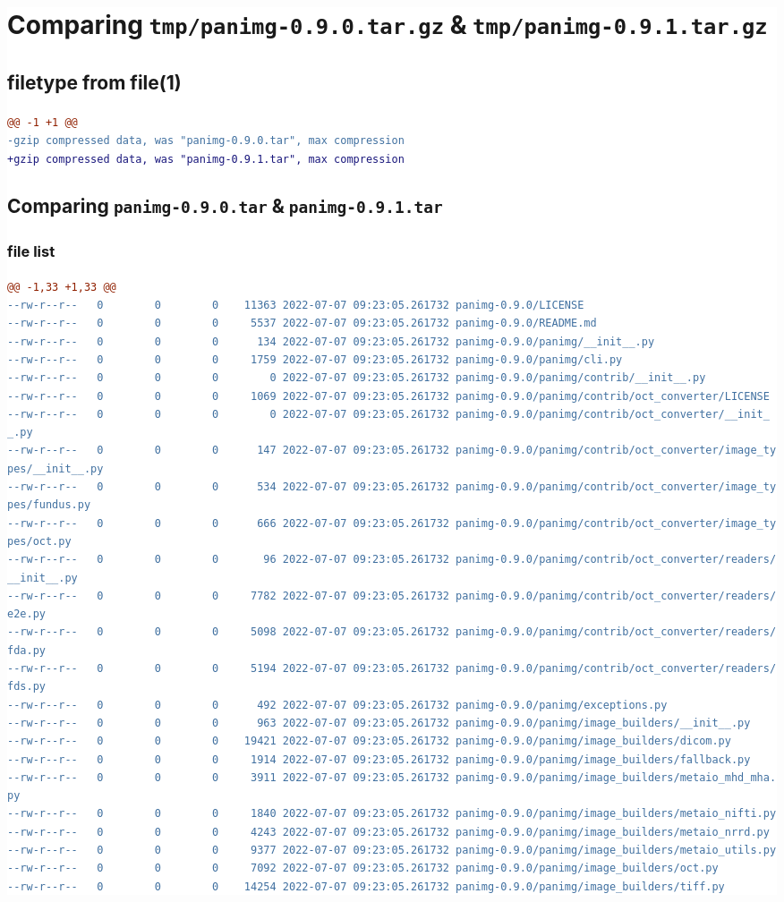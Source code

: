 # Comparing `tmp/panimg-0.9.0.tar.gz` & `tmp/panimg-0.9.1.tar.gz`

## filetype from file(1)

```diff
@@ -1 +1 @@
-gzip compressed data, was "panimg-0.9.0.tar", max compression
+gzip compressed data, was "panimg-0.9.1.tar", max compression
```

## Comparing `panimg-0.9.0.tar` & `panimg-0.9.1.tar`

### file list

```diff
@@ -1,33 +1,33 @@
--rw-r--r--   0        0        0    11363 2022-07-07 09:23:05.261732 panimg-0.9.0/LICENSE
--rw-r--r--   0        0        0     5537 2022-07-07 09:23:05.261732 panimg-0.9.0/README.md
--rw-r--r--   0        0        0      134 2022-07-07 09:23:05.261732 panimg-0.9.0/panimg/__init__.py
--rw-r--r--   0        0        0     1759 2022-07-07 09:23:05.261732 panimg-0.9.0/panimg/cli.py
--rw-r--r--   0        0        0        0 2022-07-07 09:23:05.261732 panimg-0.9.0/panimg/contrib/__init__.py
--rw-r--r--   0        0        0     1069 2022-07-07 09:23:05.261732 panimg-0.9.0/panimg/contrib/oct_converter/LICENSE
--rw-r--r--   0        0        0        0 2022-07-07 09:23:05.261732 panimg-0.9.0/panimg/contrib/oct_converter/__init__.py
--rw-r--r--   0        0        0      147 2022-07-07 09:23:05.261732 panimg-0.9.0/panimg/contrib/oct_converter/image_types/__init__.py
--rw-r--r--   0        0        0      534 2022-07-07 09:23:05.261732 panimg-0.9.0/panimg/contrib/oct_converter/image_types/fundus.py
--rw-r--r--   0        0        0      666 2022-07-07 09:23:05.261732 panimg-0.9.0/panimg/contrib/oct_converter/image_types/oct.py
--rw-r--r--   0        0        0       96 2022-07-07 09:23:05.261732 panimg-0.9.0/panimg/contrib/oct_converter/readers/__init__.py
--rw-r--r--   0        0        0     7782 2022-07-07 09:23:05.261732 panimg-0.9.0/panimg/contrib/oct_converter/readers/e2e.py
--rw-r--r--   0        0        0     5098 2022-07-07 09:23:05.261732 panimg-0.9.0/panimg/contrib/oct_converter/readers/fda.py
--rw-r--r--   0        0        0     5194 2022-07-07 09:23:05.261732 panimg-0.9.0/panimg/contrib/oct_converter/readers/fds.py
--rw-r--r--   0        0        0      492 2022-07-07 09:23:05.261732 panimg-0.9.0/panimg/exceptions.py
--rw-r--r--   0        0        0      963 2022-07-07 09:23:05.261732 panimg-0.9.0/panimg/image_builders/__init__.py
--rw-r--r--   0        0        0    19421 2022-07-07 09:23:05.261732 panimg-0.9.0/panimg/image_builders/dicom.py
--rw-r--r--   0        0        0     1914 2022-07-07 09:23:05.261732 panimg-0.9.0/panimg/image_builders/fallback.py
--rw-r--r--   0        0        0     3911 2022-07-07 09:23:05.261732 panimg-0.9.0/panimg/image_builders/metaio_mhd_mha.py
--rw-r--r--   0        0        0     1840 2022-07-07 09:23:05.261732 panimg-0.9.0/panimg/image_builders/metaio_nifti.py
--rw-r--r--   0        0        0     4243 2022-07-07 09:23:05.261732 panimg-0.9.0/panimg/image_builders/metaio_nrrd.py
--rw-r--r--   0        0        0     9377 2022-07-07 09:23:05.261732 panimg-0.9.0/panimg/image_builders/metaio_utils.py
--rw-r--r--   0        0        0     7092 2022-07-07 09:23:05.261732 panimg-0.9.0/panimg/image_builders/oct.py
--rw-r--r--   0        0        0    14254 2022-07-07 09:23:05.261732 panimg-0.9.0/panimg/image_builders/tiff.py
```